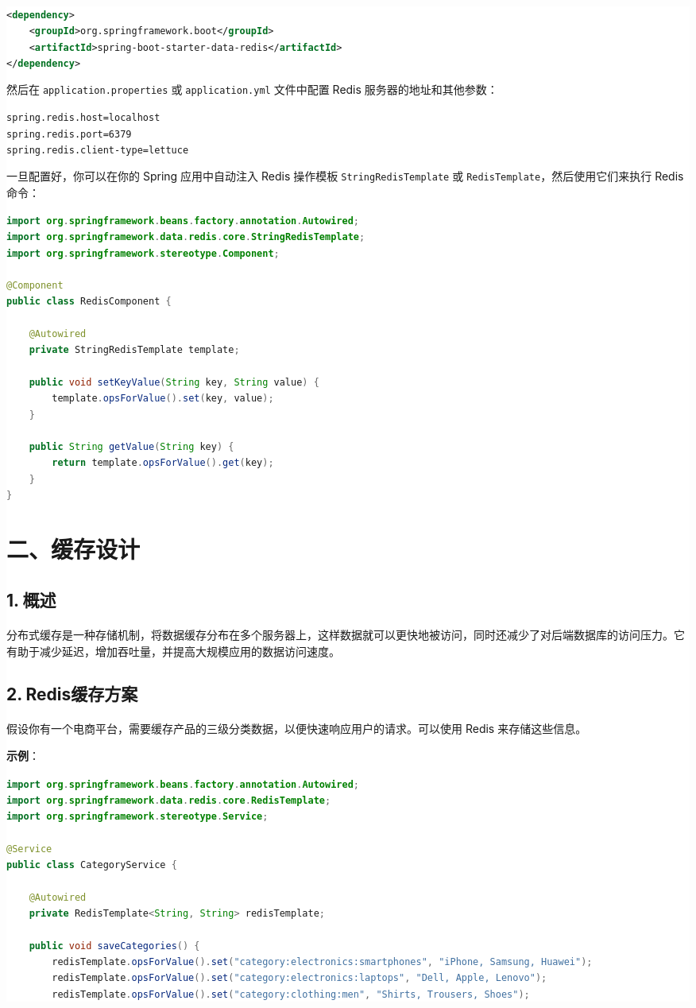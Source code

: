 ```xml
<dependency>
    <groupId>org.springframework.boot</groupId>
    <artifactId>spring-boot-starter-data-redis</artifactId>
</dependency>
```

然后在 `application.properties` 或 `application.yml` 文件中配置 Redis 服务器的地址和其他参数：

```properties
spring.redis.host=localhost
spring.redis.port=6379
spring.redis.client-type=lettuce
```

一旦配置好，你可以在你的 Spring 应用中自动注入 Redis 操作模板 `StringRedisTemplate` 或 `RedisTemplate`，然后使用它们来执行 Redis 命令：

```java
import org.springframework.beans.factory.annotation.Autowired;
import org.springframework.data.redis.core.StringRedisTemplate;
import org.springframework.stereotype.Component;

@Component
public class RedisComponent {

    @Autowired
    private StringRedisTemplate template;

    public void setKeyValue(String key, String value) {
        template.opsForValue().set(key, value);
    }

    public String getValue(String key) {
        return template.opsForValue().get(key);
    }
}
```

# 二、缓存设计

## 1. 概述

分布式缓存是一种存储机制，将数据缓存分布在多个服务器上，这样数据就可以更快地被访问，同时还减少了对后端数据库的访问压力。它有助于减少延迟，增加吞吐量，并提高大规模应用的数据访问速度。

## 2. Redis缓存方案

假设你有一个电商平台，需要缓存产品的三级分类数据，以便快速响应用户的请求。可以使用 Redis 来存储这些信息。

**示例**：

```java
import org.springframework.beans.factory.annotation.Autowired;
import org.springframework.data.redis.core.RedisTemplate;
import org.springframework.stereotype.Service;

@Service
public class CategoryService {

    @Autowired
    private RedisTemplate<String, String> redisTemplate;

    public void saveCategories() {
        redisTemplate.opsForValue().set("category:electronics:smartphones", "iPhone, Samsung, Huawei");
        redisTemplate.opsForValue().set("category:electronics:laptops", "Dell, Apple, Lenovo");
        redisTemplate.opsForValue().set("category:clothing:men", "Shirts, Trousers, Shoes");
```